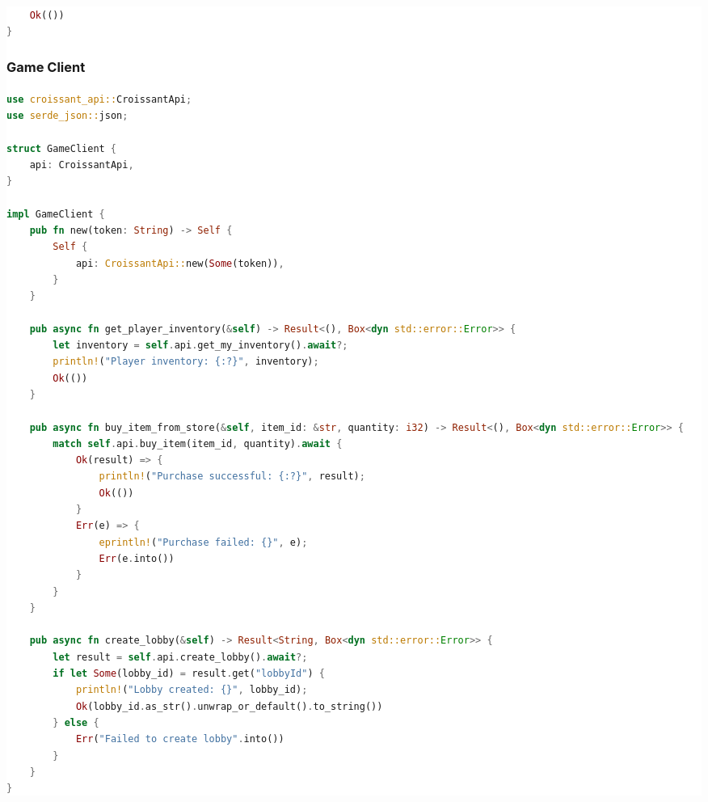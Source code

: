 ```rust
    Ok(())
}
```

### Game Client

```rust
use croissant_api::CroissantApi;
use serde_json::json;

struct GameClient {
    api: CroissantApi,
}

impl GameClient {
    pub fn new(token: String) -> Self {
        Self {
            api: CroissantApi::new(Some(token)),
        }
    }
    
    pub async fn get_player_inventory(&self) -> Result<(), Box<dyn std::error::Error>> {
        let inventory = self.api.get_my_inventory().await?;
        println!("Player inventory: {:?}", inventory);
        Ok(())
    }
    
    pub async fn buy_item_from_store(&self, item_id: &str, quantity: i32) -> Result<(), Box<dyn std::error::Error>> {
        match self.api.buy_item(item_id, quantity).await {
            Ok(result) => {
                println!("Purchase successful: {:?}", result);
                Ok(())
            }
            Err(e) => {
                eprintln!("Purchase failed: {}", e);
                Err(e.into())
            }
        }
    }
    
    pub async fn create_lobby(&self) -> Result<String, Box<dyn std::error::Error>> {
        let result = self.api.create_lobby().await?;
        if let Some(lobby_id) = result.get("lobbyId") {
            println!("Lobby created: {}", lobby_id);
            Ok(lobby_id.as_str().unwrap_or_default().to_string())
        } else {
            Err("Failed to create lobby".into())
        }
    }
}
```
